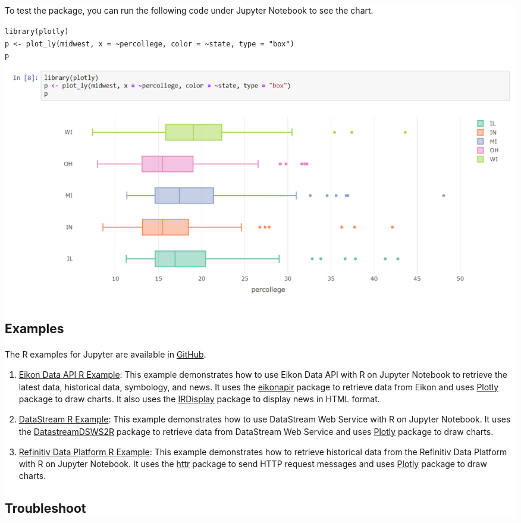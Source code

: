 To test the package, you can run the following code under Jupyter Notebook to see the chart.

```
library(plotly)
p <- plot_ly(midwest, x = ~percollege, color = ~state, type = "box")
p
```
![Plotly Example](plotly_ex.png)


## Examples
The R examples for Jupyter are available in [GitHub](https://github.com/Refinitiv-API-Samples/Example.RefinitivAPIs.R.Jupyter).

1. [Eikon Data API R Example](https://github.com/Refinitiv-API-Samples/Example.RefinitivAPIs.R.Jupyter/tree/master/EikonDataAPIR): This example demonstrates how to use Eikon Data API with R on Jupyter Notebook to retrieve the latest data, historical data, symbology, and news. It uses the [eikonapir](https://github.com/ahmedmohamedali/eikonapir) package to retrieve data from Eikon and uses [Plotly](https://plot.ly/r/getting-started/) package to draw charts. It also uses the [IRDisplay](https://www.rdocumentation.org/packages/IRdisplay) package to display news in HTML format.

2. [DataStream R Example](https://github.com/Refinitiv-API-Samples/Example.RefinitivAPIs.R.Jupyter/tree/master/DataStreamR): This example demonstrates how to use DataStream Web Service with R on Jupyter Notebook. It uses the [DatastreamDSWS2R](https://github.com/CharlesCara/DatastreamDSWS2R/tree/master/R) package to retrieve data from DataStream Web Service and uses [Plotly](https://plot.ly/r/getting-started/) package to draw charts.

3. [Refinitiv Data Platform R Example](https://github.com/Refinitiv-API-Samples/Example.RefinitivAPIs.R.Jupyter/tree/master/RefinitivDataPlatformAPIR): This example demonstrates how to retrieve historical data from the Refinitiv Data Platform with R on Jupyter Notebook. It uses the [httr](https://cran.r-project.org/web/packages/httr/vignettes/quickstart.html) package to send HTTP request messages and uses [Plotly](https://plot.ly/r/getting-started/) package to draw charts.

## Troubleshoot

